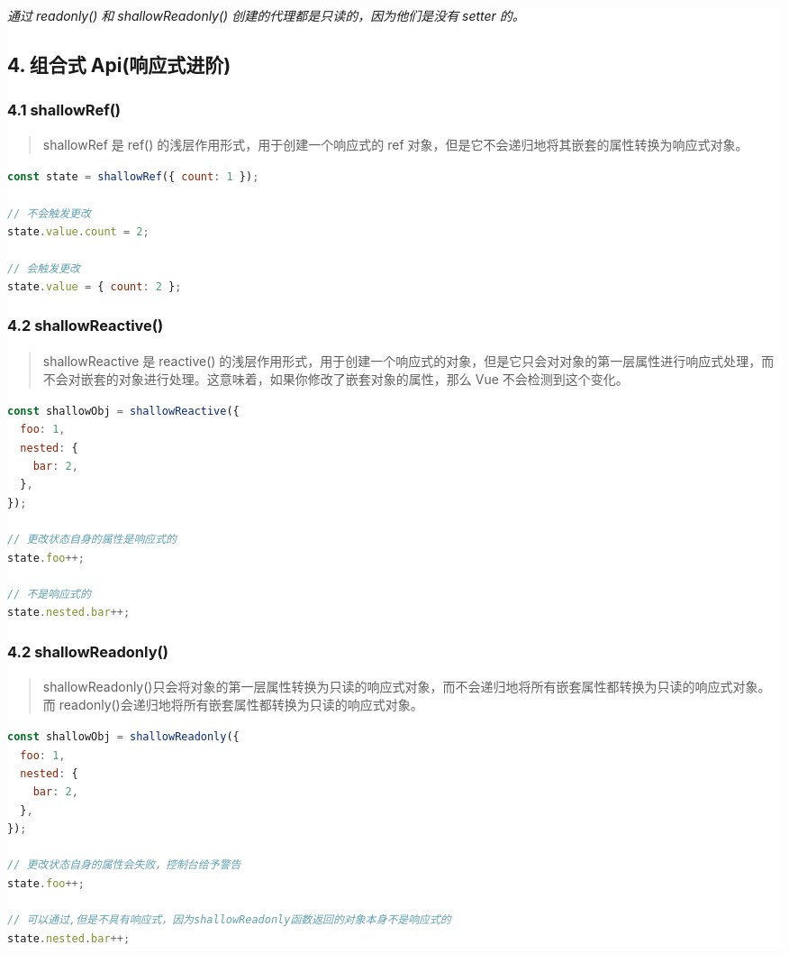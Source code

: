 _通过 readonly() 和 shallowReadonly() 创建的代理都是只读的，因为他们是没有 setter 的。_

## 4. 组合式 Api(响应式进阶)

### 4.1 shallowRef()

> shallowRef 是 ref() 的浅层作用形式，用于创建一个响应式的 ref 对象，但是它不会递归地将其嵌套的属性转换为响应式对象。

```js
const state = shallowRef({ count: 1 });

// 不会触发更改
state.value.count = 2;

// 会触发更改
state.value = { count: 2 };
```

### 4.2 shallowReactive()

> shallowReactive 是 reactive() 的浅层作用形式，用于创建一个响应式的对象，但是它只会对对象的第一层属性进行响应式处理，而不会对嵌套的对象进行处理。这意味着，如果你修改了嵌套对象的属性，那么 Vue 不会检测到这个变化。

```js
const shallowObj = shallowReactive({
  foo: 1,
  nested: {
    bar: 2,
  },
});

// 更改状态自身的属性是响应式的
state.foo++;

// 不是响应式的
state.nested.bar++;
```

### 4.2 shallowReadonly()

> shallowReadonly()只会将对象的第一层属性转换为只读的响应式对象，而不会递归地将所有嵌套属性都转换为只读的响应式对象。而 readonly()会递归地将所有嵌套属性都转换为只读的响应式对象。

```js
const shallowObj = shallowReadonly({
  foo: 1,
  nested: {
    bar: 2,
  },
});

// 更改状态自身的属性会失败，控制台给予警告
state.foo++;

// 可以通过,但是不具有响应式，因为shallowReadonly函数返回的对象本身不是响应式的
state.nested.bar++;
```

